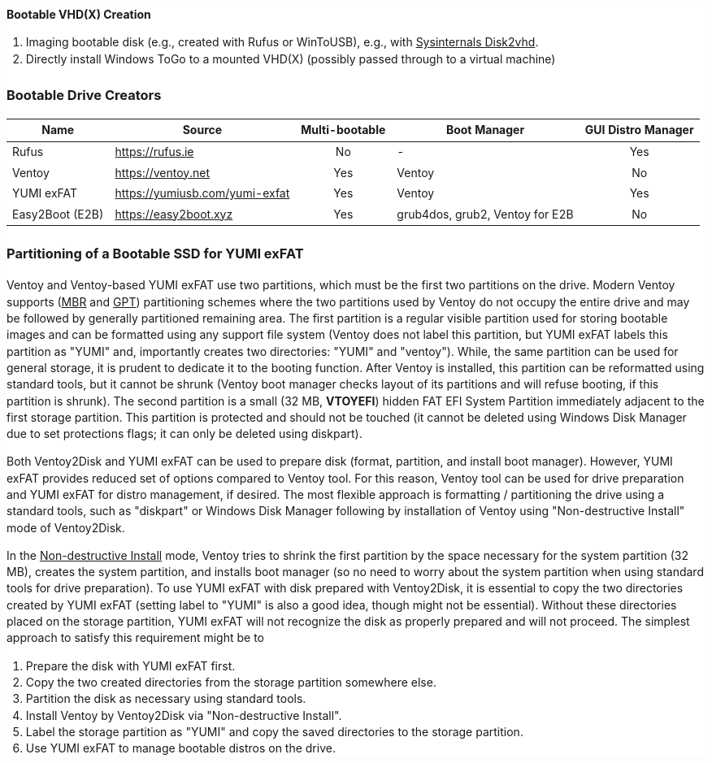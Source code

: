 **Bootable VHD(X) Creation**  
1. Imaging bootable disk (e.g., created with Rufus or WinToUSB), e.g., with [Sysinternals Disk2vhd](https://learn.microsoft.com/en-us/sysinternals/downloads/disk2vhd).
2. Directly install Windows ToGo to a mounted VHD(X) (possibly passed through to a virtual machine)

### Bootable Drive Creators

| Name            | Source                         | Multi-bootable | Boot Manager                    | GUI Distro Manager |
| --------------- | ------------------------------ | :------------: | ------------------------------- | :----------------: |
| Rufus           | https://rufus.ie               |       No       | -                               |        Yes         |
| Ventoy          | https://ventoy.net             |      Yes       | Ventoy                          |         No         |
| YUMI exFAT      | https://yumiusb.com/yumi-exfat |      Yes       | Ventoy                          |        Yes         |
| Easy2Boot (E2B) | https://easy2boot.xyz          |      Yes       | grub4dos, grub2, Ventoy for E2B |         No         |

### Partitioning of a Bootable SSD for YUMI exFAT

Ventoy and Ventoy-based YUMI exFAT use two partitions, which must be the first two partitions on the drive. Modern Ventoy supports ([MBR](https://ventoy.net/en/doc_disk_layout.html#reserve_space) and [GPT](https://ventoy.net/en/doc_disk_layout_gpt.html#reserve_space)) partitioning schemes where the two partitions used by Ventoy do not occupy the entire drive and may be followed by generally partitioned remaining area. The first partition is a regular visible partition used for storing bootable images and can be formatted using any support file system (Ventoy does not label this partition, but YUMI exFAT labels this partition as "YUMI" and, importantly creates two directories: "YUMI" and "ventoy"). While, the same partition can be used for general storage, it is prudent to dedicate it to the booting function. After Ventoy is installed, this partition can be reformatted using standard tools, but it cannot be shrunk (Ventoy boot manager checks layout of its partitions and will refuse booting, if this partition is shrunk). The second partition is a small (32 MB, **VTOYEFI**) hidden FAT EFI System Partition immediately adjacent to the first storage partition. This partition is protected and should not be touched (it cannot be deleted using Windows Disk Manager due to set protections flags; it can only be deleted using diskpart).

Both Ventoy2Disk and YUMI exFAT can be used to prepare disk (format, partition, and install boot manager). However, YUMI exFAT provides reduced set of options compared to Ventoy tool. For this reason, Ventoy tool can be used for drive preparation and YUMI exFAT for distro management, if desired. The most flexible approach is formatting / partitioning the drive using a standard tools, such as "diskpart" or Windows Disk Manager following by installation of Ventoy using "Non-destructive Install" mode of Ventoy2Disk. 

In the [Non-destructive Install](https://ventoy.net/en/doc_non_destructive.html) mode, Ventoy tries to shrink the first partition by the space necessary for the system partition (32 MB), creates the system partition, and installs boot manager (so no need to worry about the system partition when using standard tools for drive preparation). To use YUMI exFAT with disk prepared with Ventoy2Disk, it is essential to copy the two directories created by YUMI exFAT (setting label to "YUMI" is also a good idea, though might not be essential). Without these directories placed on the storage partition, YUMI exFAT will not recognize the disk as properly prepared and will not proceed. The simplest approach to satisfy this requirement might be to
1. Prepare the disk with YUMI exFAT first.
2. Copy the two created directories from the storage partition somewhere else.
3. Partition the disk as necessary using standard tools.
4. Install Ventoy by Ventoy2Disk via "Non-destructive Install".
5. Label the storage partition as "YUMI" and copy the saved directories to the storage partition.
6. Use YUMI exFAT to manage bootable distros on the drive.
